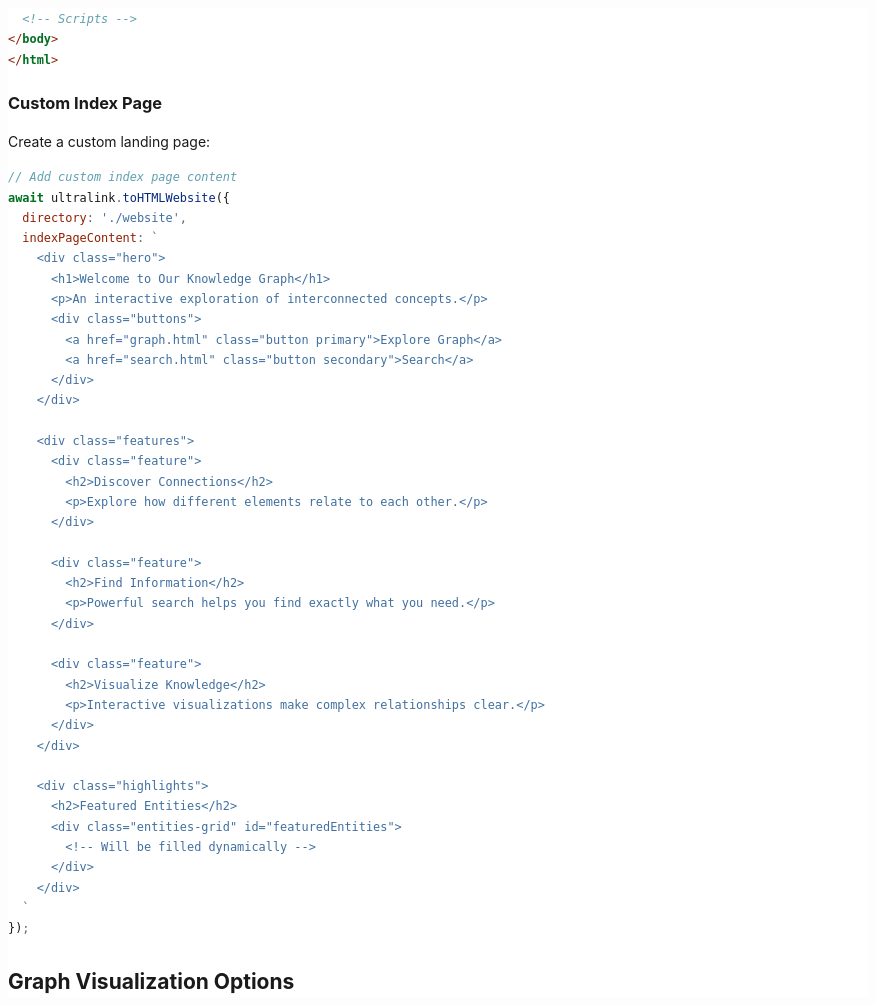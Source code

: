```html
  <!-- Scripts -->
</body>
</html>
```

### Custom Index Page

Create a custom landing page:

```javascript
// Add custom index page content
await ultralink.toHTMLWebsite({
  directory: './website',
  indexPageContent: `
    <div class="hero">
      <h1>Welcome to Our Knowledge Graph</h1>
      <p>An interactive exploration of interconnected concepts.</p>
      <div class="buttons">
        <a href="graph.html" class="button primary">Explore Graph</a>
        <a href="search.html" class="button secondary">Search</a>
      </div>
    </div>
    
    <div class="features">
      <div class="feature">
        <h2>Discover Connections</h2>
        <p>Explore how different elements relate to each other.</p>
      </div>
      
      <div class="feature">
        <h2>Find Information</h2>
        <p>Powerful search helps you find exactly what you need.</p>
      </div>
      
      <div class="feature">
        <h2>Visualize Knowledge</h2>
        <p>Interactive visualizations make complex relationships clear.</p>
      </div>
    </div>
    
    <div class="highlights">
      <h2>Featured Entities</h2>
      <div class="entities-grid" id="featuredEntities">
        <!-- Will be filled dynamically -->
      </div>
    </div>
  `
});
```

## Graph Visualization Options
